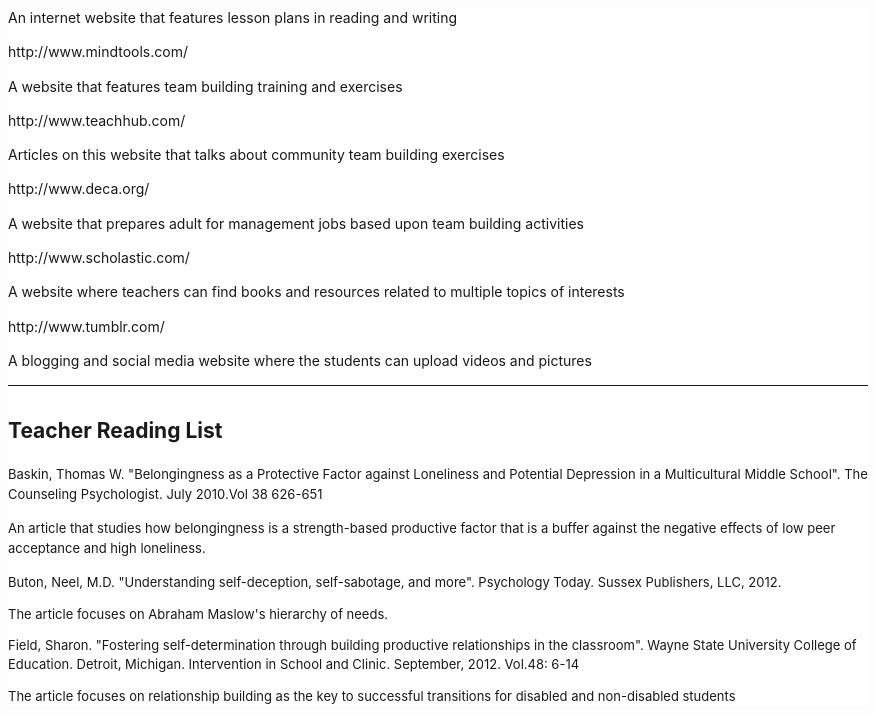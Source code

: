 </p>
<p>
An internet website that features lesson plans in reading and writing
</p>
<p>
http://www.mindtools.com/
</p>
<p>
A website that features team building training and exercises
</p>
<p>
http://www.teachhub.com/
</p>
<p>
Articles on this website that talks about community team building exercises
</p>
<p>
http://www.deca.org/
</p>
<p>
A website that prepares adult for management jobs based upon team building activities
</p>
<p>
http://www.scholastic.com/
</p>
<p>
A website where teachers can find books and resources related to multiple topics of interests
</p>
<p>
http://www.tumblr.com/
</p>
<p>
A blogging and social media website where the students can upload videos and pictures
</p>
</font>
</p>
<hr/>
<h2>
Teacher Reading List
</h2>
<p>
<font size="-1">
Baskin, Thomas W. "Belongingness as a Protective Factor against Loneliness and Potential Depression in a Multicultural Middle School". The Counseling Psychologist. July 2010.Vol 38 626-651
<p>
An article that studies how belongingness is a strength-based productive factor that is a buffer against the negative effects of low peer acceptance and high loneliness.
</p>
<p>
Buton, Neel, M.D. "Understanding self-deception, self-sabotage, and more". Psychology Today. Sussex Publishers, LLC, 2012.
</p>
<p>
The article focuses on Abraham Maslow's hierarchy of needs.
</p>
<p>
Field, Sharon. "Fostering self-determination through building productive relationships in the classroom". Wayne State University College of Education. Detroit, Michigan. Intervention in School and Clinic. September, 2012. Vol.48: 6-14
</p>
<p>
The article focuses on relationship building as the key to successful transitions for disabled and non-disabled students
</p>
